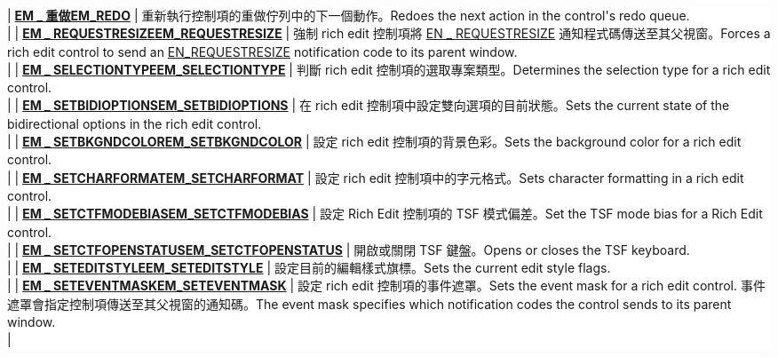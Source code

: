 | [<span data-ttu-id="fea85-249">**EM \_ 重做**</span><span class="sxs-lookup"><span data-stu-id="fea85-249">**EM\_REDO**</span></span>](em-redo.md)                                 | <span data-ttu-id="fea85-250">重新執行控制項的重做佇列中的下一個動作。</span><span class="sxs-lookup"><span data-stu-id="fea85-250">Redoes the next action in the control's redo queue.</span></span><br/>                                                                                                                                                                                                   |
| [<span data-ttu-id="fea85-251">**EM \_ REQUESTRESIZE**</span><span class="sxs-lookup"><span data-stu-id="fea85-251">**EM\_REQUESTRESIZE**</span></span>](em-requestresize.md)               | <span data-ttu-id="fea85-252">強制 rich edit 控制項將 [EN \_ REQUESTRESIZE](en-requestresize.md) 通知程式碼傳送至其父視窗。</span><span class="sxs-lookup"><span data-stu-id="fea85-252">Forces a rich edit control to send an [EN\_REQUESTRESIZE](en-requestresize.md) notification code to its parent window.</span></span><br/>                                                                                                                               |
| [<span data-ttu-id="fea85-253">**EM \_ SELECTIONTYPE**</span><span class="sxs-lookup"><span data-stu-id="fea85-253">**EM\_SELECTIONTYPE**</span></span>](em-selectiontype.md)               | <span data-ttu-id="fea85-254">判斷 rich edit 控制項的選取專案類型。</span><span class="sxs-lookup"><span data-stu-id="fea85-254">Determines the selection type for a rich edit control.</span></span><br/>                                                                                                                                                                                                |
| [<span data-ttu-id="fea85-255">**EM \_ SETBIDIOPTIONS**</span><span class="sxs-lookup"><span data-stu-id="fea85-255">**EM\_SETBIDIOPTIONS**</span></span>](em-setbidioptions.md)             | <span data-ttu-id="fea85-256">在 rich edit 控制項中設定雙向選項的目前狀態。</span><span class="sxs-lookup"><span data-stu-id="fea85-256">Sets the current state of the bidirectional options in the rich edit control.</span></span> <br/>                                                                                                                                                                        |
| [<span data-ttu-id="fea85-257">**EM \_ SETBKGNDCOLOR**</span><span class="sxs-lookup"><span data-stu-id="fea85-257">**EM\_SETBKGNDCOLOR**</span></span>](em-setbkgndcolor.md)               | <span data-ttu-id="fea85-258">設定 rich edit 控制項的背景色彩。</span><span class="sxs-lookup"><span data-stu-id="fea85-258">Sets the background color for a rich edit control.</span></span><br/>                                                                                                                                                                                                    |
| [<span data-ttu-id="fea85-259">**EM \_ SETCHARFORMAT**</span><span class="sxs-lookup"><span data-stu-id="fea85-259">**EM\_SETCHARFORMAT**</span></span>](em-setcharformat.md)               | <span data-ttu-id="fea85-260">設定 rich edit 控制項中的字元格式。</span><span class="sxs-lookup"><span data-stu-id="fea85-260">Sets character formatting in a rich edit control.</span></span><br/>                                                                                                                                                                                                     |
| [<span data-ttu-id="fea85-261">**EM \_ SETCTFMODEBIAS**</span><span class="sxs-lookup"><span data-stu-id="fea85-261">**EM\_SETCTFMODEBIAS**</span></span>](em-setctfmodebias.md)             | <span data-ttu-id="fea85-262">設定 Rich Edit 控制項的 TSF 模式偏差。</span><span class="sxs-lookup"><span data-stu-id="fea85-262">Set the TSF mode bias for a Rich Edit control.</span></span> <br/>                                                                                                                                                                                                       |
| [<span data-ttu-id="fea85-263">**EM \_ SETCTFOPENSTATUS**</span><span class="sxs-lookup"><span data-stu-id="fea85-263">**EM\_SETCTFOPENSTATUS**</span></span>](em-setctfopenstatus.md)         | <span data-ttu-id="fea85-264">開啟或關閉 TSF 鍵盤。</span><span class="sxs-lookup"><span data-stu-id="fea85-264">Opens or closes the TSF keyboard.</span></span> <br/>                                                                                                                                                                                                                    |
| [<span data-ttu-id="fea85-265">**EM \_ SETEDITSTYLE**</span><span class="sxs-lookup"><span data-stu-id="fea85-265">**EM\_SETEDITSTYLE**</span></span>](em-seteditstyle.md)                 | <span data-ttu-id="fea85-266">設定目前的編輯樣式旗標。</span><span class="sxs-lookup"><span data-stu-id="fea85-266">Sets the current edit style flags.</span></span> <br/>                                                                                                                                                                                                                   |
| [<span data-ttu-id="fea85-267">**EM \_ SETEVENTMASK**</span><span class="sxs-lookup"><span data-stu-id="fea85-267">**EM\_SETEVENTMASK**</span></span>](em-seteventmask.md)                 | <span data-ttu-id="fea85-268">設定 rich edit 控制項的事件遮罩。</span><span class="sxs-lookup"><span data-stu-id="fea85-268">Sets the event mask for a rich edit control.</span></span> <span data-ttu-id="fea85-269">事件遮罩會指定控制項傳送至其父視窗的通知碼。</span><span class="sxs-lookup"><span data-stu-id="fea85-269">The event mask specifies which notification codes the control sends to its parent window.</span></span><br/>                                                                                                                |
